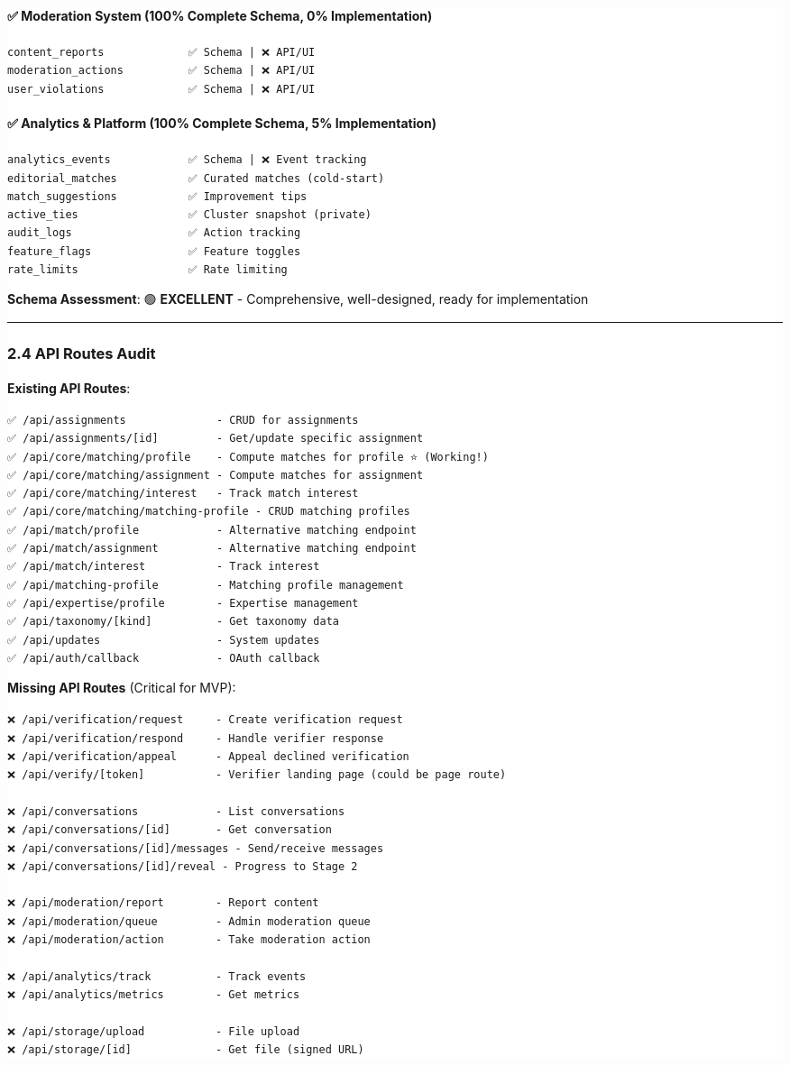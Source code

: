 #### ✅ **Moderation System** (100% Complete Schema, 0% Implementation)
```
content_reports             ✅ Schema | ❌ API/UI
moderation_actions          ✅ Schema | ❌ API/UI
user_violations             ✅ Schema | ❌ API/UI
```

#### ✅ **Analytics & Platform** (100% Complete Schema, 5% Implementation)
```
analytics_events            ✅ Schema | ❌ Event tracking
editorial_matches           ✅ Curated matches (cold-start)
match_suggestions           ✅ Improvement tips
active_ties                 ✅ Cluster snapshot (private)
audit_logs                  ✅ Action tracking
feature_flags               ✅ Feature toggles
rate_limits                 ✅ Rate limiting
```

**Schema Assessment**: 🟢 **EXCELLENT** - Comprehensive, well-designed, ready for implementation

---

### 2.4 API Routes Audit

**Existing API Routes**:

```
✅ /api/assignments              - CRUD for assignments
✅ /api/assignments/[id]         - Get/update specific assignment
✅ /api/core/matching/profile    - Compute matches for profile ⭐ (Working!)
✅ /api/core/matching/assignment - Compute matches for assignment
✅ /api/core/matching/interest   - Track match interest
✅ /api/core/matching/matching-profile - CRUD matching profiles
✅ /api/match/profile            - Alternative matching endpoint
✅ /api/match/assignment         - Alternative matching endpoint
✅ /api/match/interest           - Track interest
✅ /api/matching-profile         - Matching profile management
✅ /api/expertise/profile        - Expertise management
✅ /api/taxonomy/[kind]          - Get taxonomy data
✅ /api/updates                  - System updates
✅ /api/auth/callback            - OAuth callback
```

**Missing API Routes** (Critical for MVP):

```
❌ /api/verification/request     - Create verification request
❌ /api/verification/respond     - Handle verifier response
❌ /api/verification/appeal      - Appeal declined verification
❌ /api/verify/[token]           - Verifier landing page (could be page route)

❌ /api/conversations            - List conversations
❌ /api/conversations/[id]       - Get conversation
❌ /api/conversations/[id]/messages - Send/receive messages
❌ /api/conversations/[id]/reveal - Progress to Stage 2

❌ /api/moderation/report        - Report content
❌ /api/moderation/queue         - Admin moderation queue
❌ /api/moderation/action        - Take moderation action

❌ /api/analytics/track          - Track events
❌ /api/analytics/metrics        - Get metrics

❌ /api/storage/upload           - File upload
❌ /api/storage/[id]             - Get file (signed URL)
```